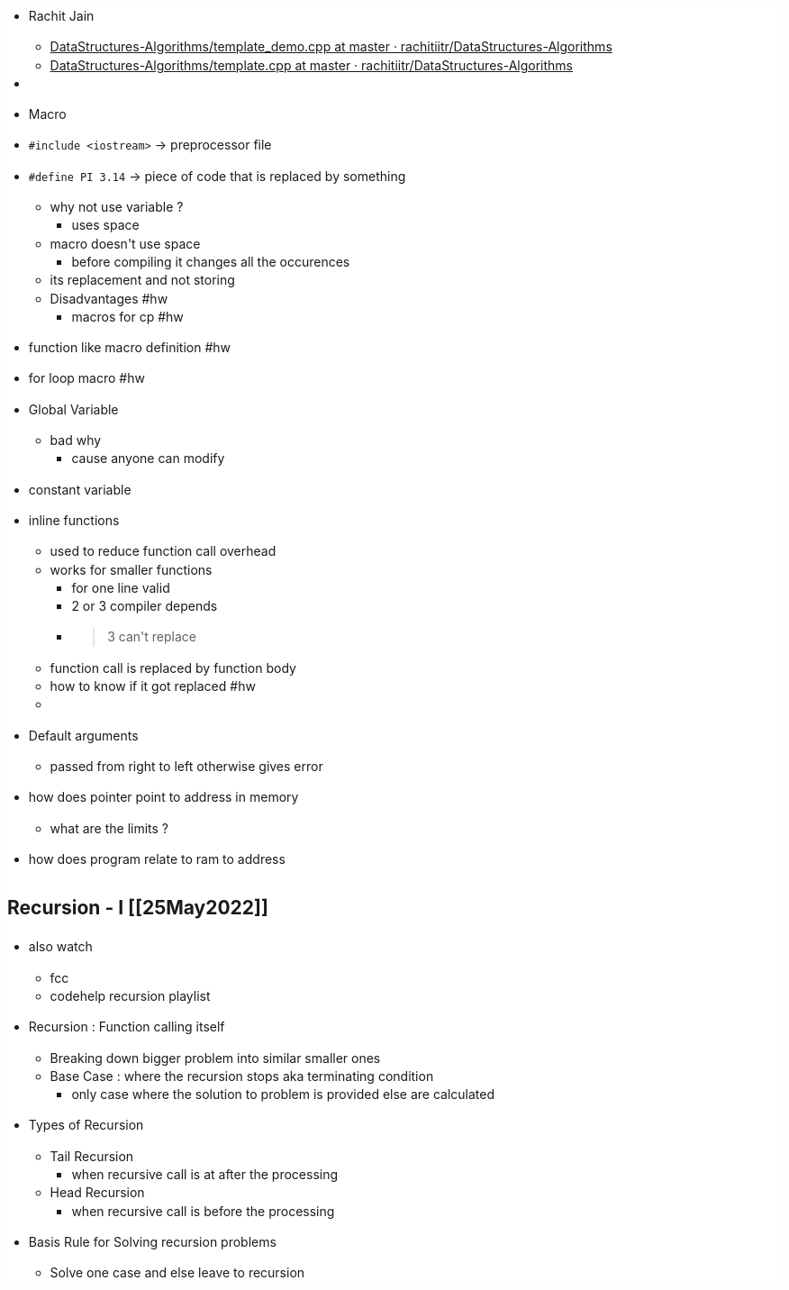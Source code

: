 
- Rachit Jain 
	- [DataStructures-Algorithms/template_demo.cpp at master · rachitiitr/DataStructures-Algorithms](https://github.com/rachitiitr/DataStructures-Algorithms/blob/master/Library/Miscellanious/template_demo.cpp)
	- [DataStructures-Algorithms/template.cpp at master · rachitiitr/DataStructures-Algorithms](https://github.com/rachitiitr/DataStructures-Algorithms/blob/master/Library/Miscellanious/template.cpp)
- 

- Macro 
- `#include <iostream>` -> preprocessor file 
- `#define PI 3.14` -> piece of code that is replaced by something
	- why not use variable ?
		- uses space 
	- macro doesn't use space
		- before compiling it changes all the occurences
	- its replacement and not storing 
	- Disadvantages #hw 
		- macros for cp #hw 
- function like macro definition #hw 
- for loop macro #hw 

- Global Variable 
	- bad why 
		- cause anyone can modify
- constant variable 

- inline functions 
	- used to reduce function call overhead
	- works for smaller functions 
		- for one line valid 
		- 2 or 3 compiler depends
		- >3 can't replace 
	- function call is replaced by function body
	- how to know if it got replaced #hw 
	- 

- Default arguments 
	- passed from right to left otherwise gives error 
- how does pointer point to address in memory
	- what are the limits ?
- how does program relate to ram to address 


## Recursion - I [[25May2022]]

- also watch 
	- fcc 
	- codehelp recursion playlist

- Recursion : Function calling itself
	- Breaking down bigger problem into similar smaller ones
	- Base Case : where the recursion stops aka terminating condition
		- only case where the solution to problem is provided else are calculated
- Types of Recursion
	- Tail Recursion
		- when recursive call is at after the processing
	- Head Recursion
		- when recursive call is before the processing
- Basis Rule for Solving recursion problems 
	- Solve one case and else leave to recursion
